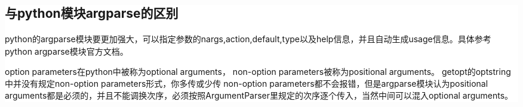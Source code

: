 ## 与python模块argparse的区别
python的argparse模块要更加强大，可以指定参数的nargs,action,default,type以及help信息，并且自动生成usage信息。具体参考python argparse模块官方文档。

option parameters在python中被称为optional arguments，
non-option parameters被称为positional arguments。 getopt的optstring中并没有规定non-option parameters形式，你多传或少传
non-option parameters都不会报错，但是argparse模块认为positional arguments都是必须的，并且不能调换次序，必须按照ArgumentParser里规定的次序逐个传入，当然中间可以混入optional arguments。

[0]:https://linux.die.net/man/1/getopt
